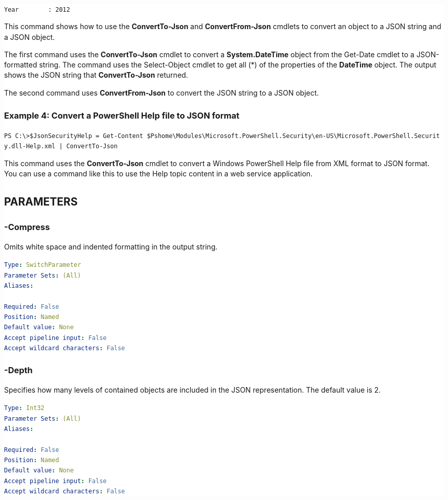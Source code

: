 ```
Year        : 2012
```

This command shows how to use the **ConvertTo-Json** and **ConvertFrom-Json** cmdlets to convert an object to a JSON string and a JSON object.

The first command uses the **ConvertTo-Json** cmdlet to convert a **System.DateTime** object from the Get-Date cmdlet to a JSON-formatted string.
The command uses the Select-Object cmdlet to get all (*) of the properties of the **DateTime** object.
The output shows the JSON string that **ConvertTo-Json** returned.

The second command uses **ConvertFrom-Json** to convert the JSON string to a JSON object.

### Example 4: Convert a PowerShell Help file to JSON format
```
PS C:\>$JsonSecurityHelp = Get-Content $Pshome\Modules\Microsoft.PowerShell.Security\en-US\Microsoft.PowerShell.Security.dll-Help.xml | ConvertTo-Json
```

This command uses the **ConvertTo-Json** cmdlet to convert a Windows PowerShell Help file from XML format to JSON format.
You can use a command like this to use the Help topic content in a web service application.

## PARAMETERS

### -Compress
Omits white space and indented formatting in the output string.

```yaml
Type: SwitchParameter
Parameter Sets: (All)
Aliases: 

Required: False
Position: Named
Default value: None
Accept pipeline input: False
Accept wildcard characters: False
```

### -Depth
Specifies how many levels of contained objects are included in the JSON representation.
The default value is 2.

```yaml
Type: Int32
Parameter Sets: (All)
Aliases: 

Required: False
Position: Named
Default value: None
Accept pipeline input: False
Accept wildcard characters: False
```
